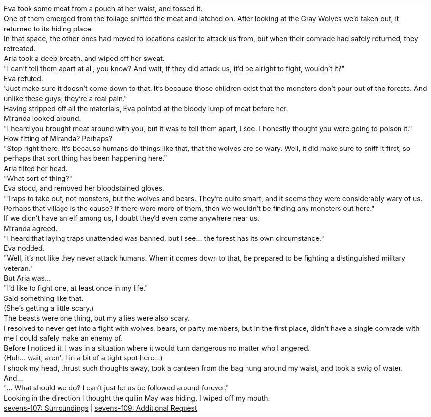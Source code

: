 Eva took some meat from a pouch at her waist, and tossed it.<br/>
One of them emerged from the foliage sniffed the meat and latched on. After looking at the Gray Wolves we’d taken out, it returned to its hiding place.<br/>
In that space, the other ones had moved to locations easier to attack us from, but when their comrade had safely returned, they retreated.<br/>
Aria took a deep breath, and wiped off her sweat.<br/>
"I can’t tell them apart at all, you know? And wait, if they did attack us, it’d be alright to fight, wouldn’t it?"<br/>
Eva refuted.<br/>
"Just make sure it doesn’t come down to that. It’s because those children exist that the monsters don’t pour out of the forests. And unlike these guys, they’re a real pain."<br/>
Having stripped off all the materials, Eva pointed at the bloody lump of meat before her.<br/>
Miranda looked around.<br/>
"I heard you brought meat around with you, but it was to tell them apart, I see. I honestly thought you were going to poison it."<br/>
How fitting of Miranda? Perhaps?<br/>
"Stop right there. It’s because humans do things like that, that the wolves are so wary. Well, it did make sure to sniff it first, so perhaps that sort thing has been happening here."<br/>
Aria tilted her head.<br/>
"What sort of thing?"<br/>
Eva stood, and removed her bloodstained gloves.<br/>
"Traps to take out, not monsters, but the wolves and bears. They’re quite smart, and it seems they were considerably wary of us. Perhaps that village is the cause? If there were more of them, then we wouldn’t be finding any monsters out here."<br/>
If we didn’t have an elf among us, I doubt they’d even come anywhere near us.<br/>
Miranda agreed.<br/>
"I heard that laying traps unattended was banned, but I see… the forest has its own circumstance."<br/>
Eva nodded.<br/>
"Well, it’s not like they never attack humans. When it comes down to that, be prepared to be fighting a distinguished military veteran."<br/>
But Aria was…<br/>
"I’d like to fight one, at least once in my life."<br/>
Said something like that.<br/>
(She’s getting a little scary.)<br/>
The beasts were one thing, but my allies were also scary.<br/>
I resolved to never get into a fight with wolves, bears, or party members, but in the first place, didn’t have a single comrade with me I could safely make an enemy of.<br/>
Before I noticed it, I was in a situation where it would turn dangerous no matter who I angered.<br/>
(Huh… wait, aren’t I in a bit of a tight spot here…)<br/>
I shook my head, thrust such thoughts away, took a canteen from the bag hung around my waist, and took a swig of water.<br/>
And…<br/>
"… What should we do? I can’t just let us be followed around forever."<br/>
Looking in the direction I thought the quilin May was hiding, I wiped off my mouth.<br/>
[sevens-107: Surroundings](./sevens-107-surroundings.md) | [sevens-109: Additional Request](./sevens-109-additional-request.md) <br/>

